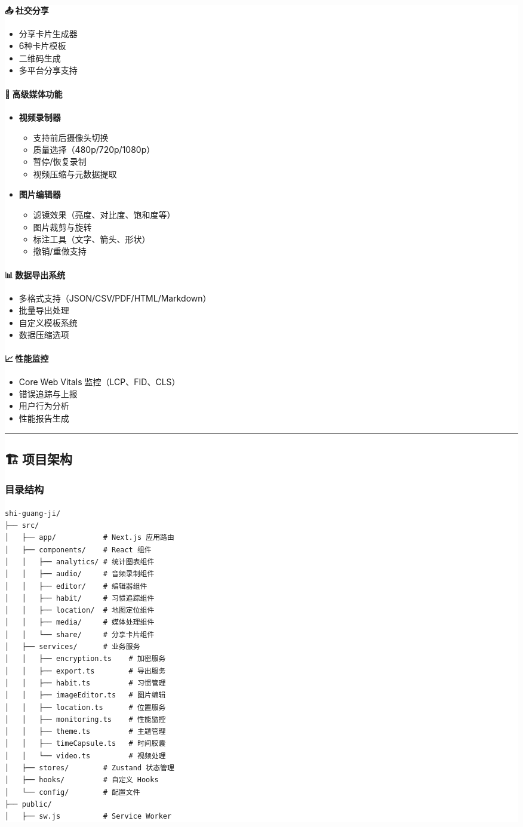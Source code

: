 #### 📤 社交分享
- 分享卡片生成器
- 6种卡片模板
- 二维码生成
- 多平台分享支持

#### 🎥 高级媒体功能
- **视频录制器**
  - 支持前后摄像头切换
  - 质量选择（480p/720p/1080p）
  - 暂停/恢复录制
  - 视频压缩与元数据提取
  
- **图片编辑器**
  - 滤镜效果（亮度、对比度、饱和度等）
  - 图片裁剪与旋转
  - 标注工具（文字、箭头、形状）
  - 撤销/重做支持

#### 📊 数据导出系统
- 多格式支持（JSON/CSV/PDF/HTML/Markdown）
- 批量导出处理
- 自定义模板系统
- 数据压缩选项

#### 📈 性能监控
- Core Web Vitals 监控（LCP、FID、CLS）
- 错误追踪与上报
- 用户行为分析
- 性能报告生成

---

## 🏗️ 项目架构

### 目录结构
```
shi-guang-ji/
├── src/
│   ├── app/           # Next.js 应用路由
│   ├── components/    # React 组件
│   │   ├── analytics/ # 统计图表组件
│   │   ├── audio/     # 音频录制组件
│   │   ├── editor/    # 编辑器组件
│   │   ├── habit/     # 习惯追踪组件
│   │   ├── location/  # 地图定位组件
│   │   ├── media/     # 媒体处理组件
│   │   └── share/     # 分享卡片组件
│   ├── services/      # 业务服务
│   │   ├── encryption.ts    # 加密服务
│   │   ├── export.ts        # 导出服务
│   │   ├── habit.ts         # 习惯管理
│   │   ├── imageEditor.ts   # 图片编辑
│   │   ├── location.ts      # 位置服务
│   │   ├── monitoring.ts    # 性能监控
│   │   ├── theme.ts         # 主题管理
│   │   ├── timeCapsule.ts   # 时间胶囊
│   │   └── video.ts         # 视频处理
│   ├── stores/        # Zustand 状态管理
│   ├── hooks/         # 自定义 Hooks
│   └── config/        # 配置文件
├── public/
│   ├── sw.js          # Service Worker
```